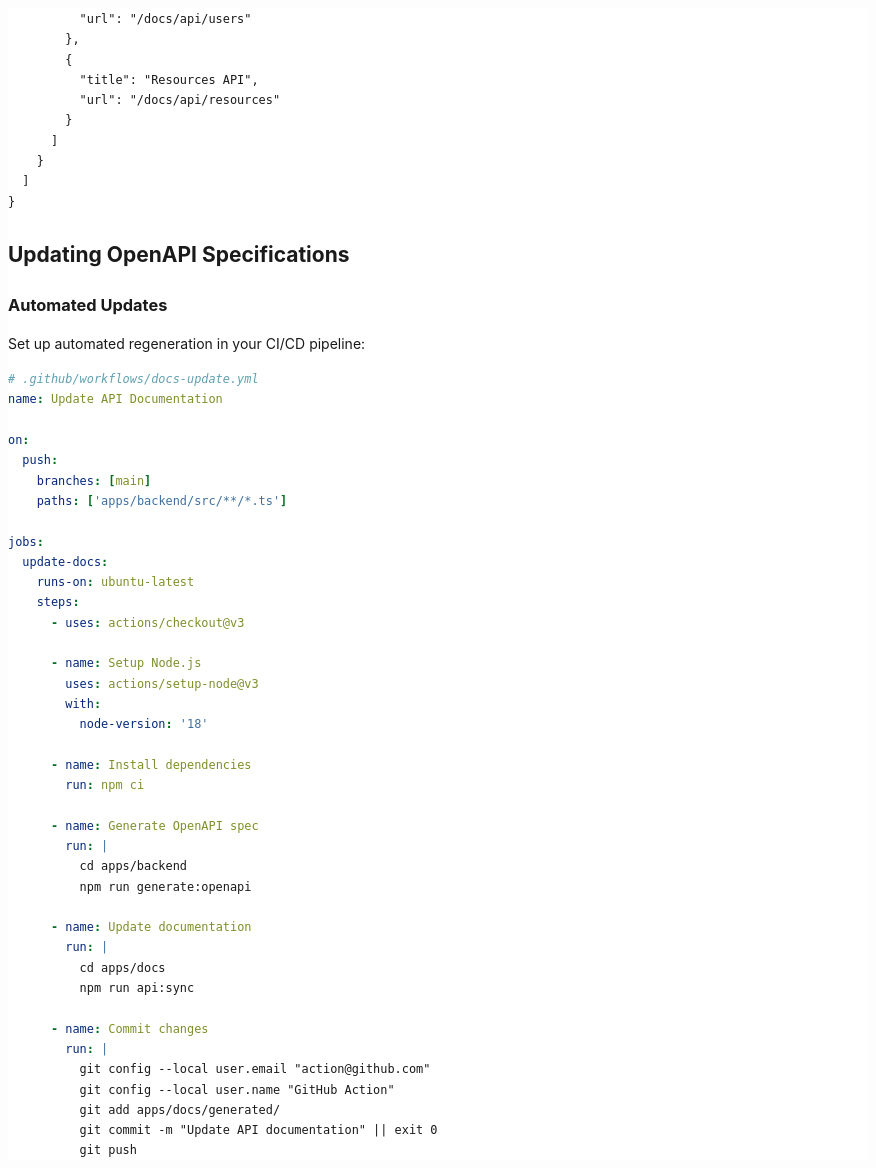 ```
          "url": "/docs/api/users"
        },
        {
          "title": "Resources API",
          "url": "/docs/api/resources"
        }
      ]
    }
  ]
}
```

## Updating OpenAPI Specifications

### Automated Updates

Set up automated regeneration in your CI/CD pipeline:

```yaml
# .github/workflows/docs-update.yml
name: Update API Documentation

on:
  push:
    branches: [main]
    paths: ['apps/backend/src/**/*.ts']

jobs:
  update-docs:
    runs-on: ubuntu-latest
    steps:
      - uses: actions/checkout@v3
      
      - name: Setup Node.js
        uses: actions/setup-node@v3
        with:
          node-version: '18'
          
      - name: Install dependencies
        run: npm ci
        
      - name: Generate OpenAPI spec
        run: |
          cd apps/backend
          npm run generate:openapi
          
      - name: Update documentation
        run: |
          cd apps/docs
          npm run api:sync
          
      - name: Commit changes
        run: |
          git config --local user.email "action@github.com"
          git config --local user.name "GitHub Action"
          git add apps/docs/generated/
          git commit -m "Update API documentation" || exit 0
          git push
```
